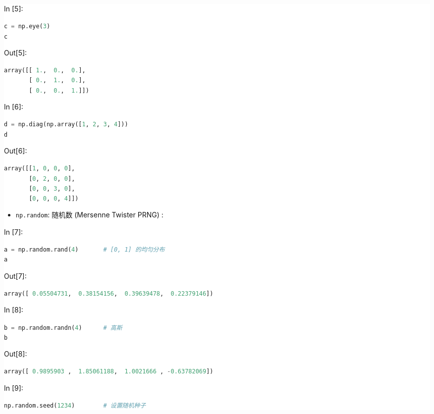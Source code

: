 In [5]:

```py
c = np.eye(3)
c 
```

Out[5]:

```py
array([[ 1.,  0.,  0.],
       [ 0.,  1.,  0.],
       [ 0.,  0.,  1.]]) 
```

In [6]:

```py
d = np.diag(np.array([1, 2, 3, 4]))
d 
```

Out[6]:

```py
array([[1, 0, 0, 0],
       [0, 2, 0, 0],
       [0, 0, 3, 0],
       [0, 0, 0, 4]]) 
```

*   `np.random`: 随机数 (Mersenne Twister PRNG) :

In [7]:

```py
a = np.random.rand(4)       # [0, 1] 的均匀分布
a 
```

Out[7]:

```py
array([ 0.05504731,  0.38154156,  0.39639478,  0.22379146]) 
```

In [8]:

```py
b = np.random.randn(4)      # 高斯
b 
```

Out[8]:

```py
array([ 0.9895903 ,  1.85061188,  1.0021666 , -0.63782069]) 
```

In [9]:

```py
np.random.seed(1234)        # 设置随机种子 
```
